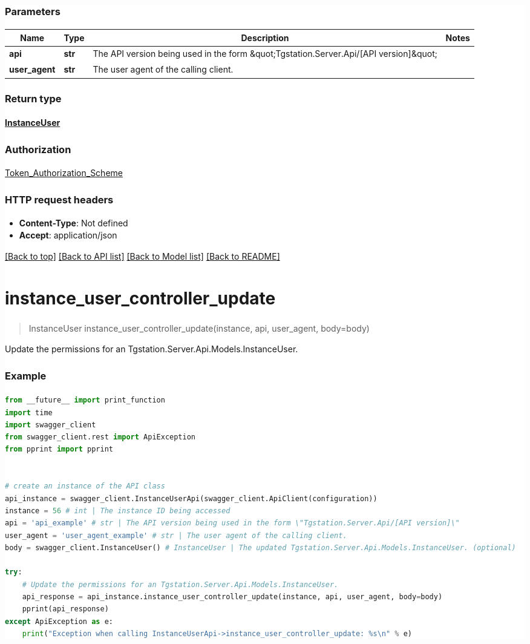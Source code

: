 ### Parameters

Name | Type | Description  | Notes
------------- | ------------- | ------------- | -------------
 **api** | **str**| The API version being used in the form \&quot;Tgstation.Server.Api/[API version]\&quot; | 
 **user_agent** | **str**| The user agent of the calling client. | 

### Return type

[**InstanceUser**](InstanceUser.md)

### Authorization

[Token_Authorization_Scheme](../README.md#Token_Authorization_Scheme)

### HTTP request headers

 - **Content-Type**: Not defined
 - **Accept**: application/json

[[Back to top]](#) [[Back to API list]](../README.md#documentation-for-api-endpoints) [[Back to Model list]](../README.md#documentation-for-models) [[Back to README]](../README.md)

# **instance_user_controller_update**
> InstanceUser instance_user_controller_update(instance, api, user_agent, body=body)

Update the permissions for an Tgstation.Server.Api.Models.InstanceUser.

### Example
```python
from __future__ import print_function
import time
import swagger_client
from swagger_client.rest import ApiException
from pprint import pprint


# create an instance of the API class
api_instance = swagger_client.InstanceUserApi(swagger_client.ApiClient(configuration))
instance = 56 # int | The instance ID being accessed
api = 'api_example' # str | The API version being used in the form \"Tgstation.Server.Api/[API version]\"
user_agent = 'user_agent_example' # str | The user agent of the calling client.
body = swagger_client.InstanceUser() # InstanceUser | The updated Tgstation.Server.Api.Models.InstanceUser. (optional)

try:
    # Update the permissions for an Tgstation.Server.Api.Models.InstanceUser.
    api_response = api_instance.instance_user_controller_update(instance, api, user_agent, body=body)
    pprint(api_response)
except ApiException as e:
    print("Exception when calling InstanceUserApi->instance_user_controller_update: %s\n" % e)
```
